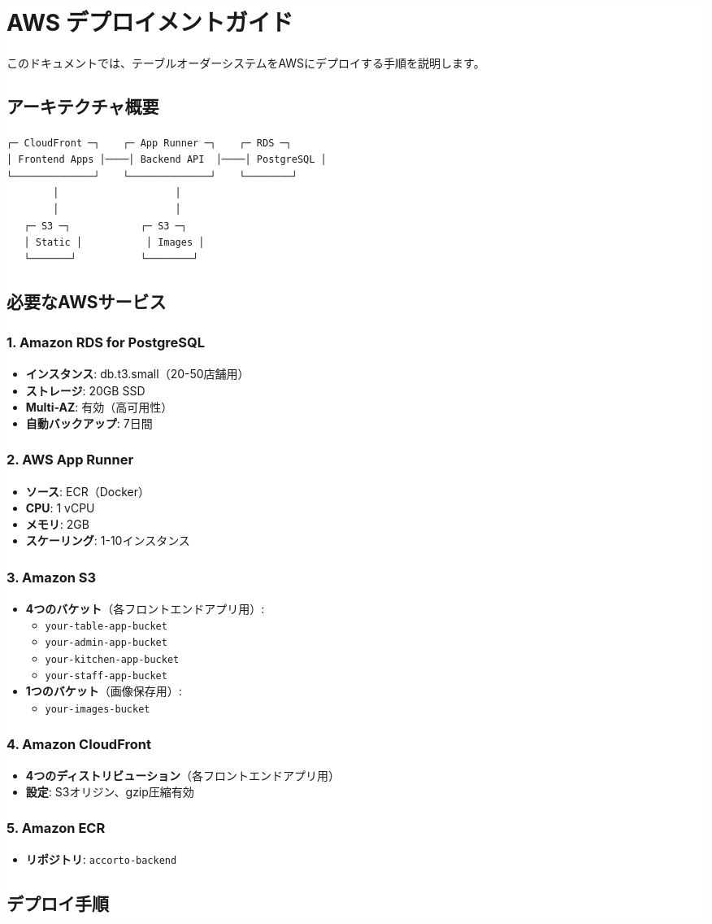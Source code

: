# AWS デプロイメントガイド

このドキュメントでは、テーブルオーダーシステムをAWSにデプロイする手順を説明します。

## アーキテクチャ概要

```
┌─ CloudFront ─┐    ┌─ App Runner ─┐    ┌─ RDS ─┐
│ Frontend Apps │────│ Backend API  │────│ PostgreSQL │
└──────────────┘    └──────────────┘    └────────┘
        │                    │
        │                    │
   ┌─ S3 ─┐            ┌─ S3 ─┐
   │ Static │           │ Images │
   └───────┘           └────────┘
```

## 必要なAWSサービス

### 1. Amazon RDS for PostgreSQL
- **インスタンス**: db.t3.small（20-50店舗用）
- **ストレージ**: 20GB SSD
- **Multi-AZ**: 有効（高可用性）
- **自動バックアップ**: 7日間

### 2. AWS App Runner
- **ソース**: ECR（Docker）
- **CPU**: 1 vCPU
- **メモリ**: 2GB
- **スケーリング**: 1-10インスタンス

### 3. Amazon S3
- **4つのバケット**（各フロントエンドアプリ用）:
  - `your-table-app-bucket`
  - `your-admin-app-bucket`
  - `your-kitchen-app-bucket`
  - `your-staff-app-bucket`
- **1つのバケット**（画像保存用）:
  - `your-images-bucket`

### 4. Amazon CloudFront
- **4つのディストリビューション**（各フロントエンドアプリ用）
- **設定**: S3オリジン、gzip圧縮有効

### 5. Amazon ECR
- **リポジトリ**: `accorto-backend`

## デプロイ手順
